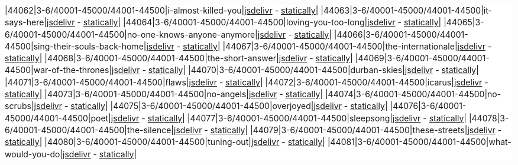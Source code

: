 |44062|3-6/40001-45000/44001-44500|i-almost-killed-you|[jsdelivr](https://cdn.jsdelivr.net/gh/dbchord/webp-old-c-1280x720_3-6/40001-45000/44001-44500/i-almost-killed-you.webp) - [statically](https://cdn.statically.io/gh/dbchord/webp-old-c-1280x720_3-6/img/40001-45000/44001-44500/i-almost-killed-you.webp)|
|44063|3-6/40001-45000/44001-44500|it-says-here|[jsdelivr](https://cdn.jsdelivr.net/gh/dbchord/webp-old-c-1280x720_3-6/40001-45000/44001-44500/it-says-here.webp) - [statically](https://cdn.statically.io/gh/dbchord/webp-old-c-1280x720_3-6/img/40001-45000/44001-44500/it-says-here.webp)|
|44064|3-6/40001-45000/44001-44500|loving-you-too-long|[jsdelivr](https://cdn.jsdelivr.net/gh/dbchord/webp-old-c-1280x720_3-6/40001-45000/44001-44500/loving-you-too-long.webp) - [statically](https://cdn.statically.io/gh/dbchord/webp-old-c-1280x720_3-6/img/40001-45000/44001-44500/loving-you-too-long.webp)|
|44065|3-6/40001-45000/44001-44500|no-one-knows-anyone-anymore|[jsdelivr](https://cdn.jsdelivr.net/gh/dbchord/webp-old-c-1280x720_3-6/40001-45000/44001-44500/no-one-knows-anyone-anymore.webp) - [statically](https://cdn.statically.io/gh/dbchord/webp-old-c-1280x720_3-6/img/40001-45000/44001-44500/no-one-knows-anyone-anymore.webp)|
|44066|3-6/40001-45000/44001-44500|sing-their-souls-back-home|[jsdelivr](https://cdn.jsdelivr.net/gh/dbchord/webp-old-c-1280x720_3-6/40001-45000/44001-44500/sing-their-souls-back-home.webp) - [statically](https://cdn.statically.io/gh/dbchord/webp-old-c-1280x720_3-6/img/40001-45000/44001-44500/sing-their-souls-back-home.webp)|
|44067|3-6/40001-45000/44001-44500|the-internationale|[jsdelivr](https://cdn.jsdelivr.net/gh/dbchord/webp-old-c-1280x720_3-6/40001-45000/44001-44500/the-internationale.webp) - [statically](https://cdn.statically.io/gh/dbchord/webp-old-c-1280x720_3-6/img/40001-45000/44001-44500/the-internationale.webp)|
|44068|3-6/40001-45000/44001-44500|the-short-answer|[jsdelivr](https://cdn.jsdelivr.net/gh/dbchord/webp-old-c-1280x720_3-6/40001-45000/44001-44500/the-short-answer.webp) - [statically](https://cdn.statically.io/gh/dbchord/webp-old-c-1280x720_3-6/img/40001-45000/44001-44500/the-short-answer.webp)|
|44069|3-6/40001-45000/44001-44500|war-of-the-thrones|[jsdelivr](https://cdn.jsdelivr.net/gh/dbchord/webp-old-c-1280x720_3-6/40001-45000/44001-44500/war-of-the-thrones.webp) - [statically](https://cdn.statically.io/gh/dbchord/webp-old-c-1280x720_3-6/img/40001-45000/44001-44500/war-of-the-thrones.webp)|
|44070|3-6/40001-45000/44001-44500|durban-skies|[jsdelivr](https://cdn.jsdelivr.net/gh/dbchord/webp-old-c-1280x720_3-6/40001-45000/44001-44500/durban-skies.webp) - [statically](https://cdn.statically.io/gh/dbchord/webp-old-c-1280x720_3-6/img/40001-45000/44001-44500/durban-skies.webp)|
|44071|3-6/40001-45000/44001-44500|flaws|[jsdelivr](https://cdn.jsdelivr.net/gh/dbchord/webp-old-c-1280x720_3-6/40001-45000/44001-44500/flaws.webp) - [statically](https://cdn.statically.io/gh/dbchord/webp-old-c-1280x720_3-6/img/40001-45000/44001-44500/flaws.webp)|
|44072|3-6/40001-45000/44001-44500|icarus|[jsdelivr](https://cdn.jsdelivr.net/gh/dbchord/webp-old-c-1280x720_3-6/40001-45000/44001-44500/icarus.webp) - [statically](https://cdn.statically.io/gh/dbchord/webp-old-c-1280x720_3-6/img/40001-45000/44001-44500/icarus.webp)|
|44073|3-6/40001-45000/44001-44500|no-angels|[jsdelivr](https://cdn.jsdelivr.net/gh/dbchord/webp-old-c-1280x720_3-6/40001-45000/44001-44500/no-angels.webp) - [statically](https://cdn.statically.io/gh/dbchord/webp-old-c-1280x720_3-6/img/40001-45000/44001-44500/no-angels.webp)|
|44074|3-6/40001-45000/44001-44500|no-scrubs|[jsdelivr](https://cdn.jsdelivr.net/gh/dbchord/webp-old-c-1280x720_3-6/40001-45000/44001-44500/no-scrubs.webp) - [statically](https://cdn.statically.io/gh/dbchord/webp-old-c-1280x720_3-6/img/40001-45000/44001-44500/no-scrubs.webp)|
|44075|3-6/40001-45000/44001-44500|overjoyed|[jsdelivr](https://cdn.jsdelivr.net/gh/dbchord/webp-old-c-1280x720_3-6/40001-45000/44001-44500/overjoyed.webp) - [statically](https://cdn.statically.io/gh/dbchord/webp-old-c-1280x720_3-6/img/40001-45000/44001-44500/overjoyed.webp)|
|44076|3-6/40001-45000/44001-44500|poet|[jsdelivr](https://cdn.jsdelivr.net/gh/dbchord/webp-old-c-1280x720_3-6/40001-45000/44001-44500/poet.webp) - [statically](https://cdn.statically.io/gh/dbchord/webp-old-c-1280x720_3-6/img/40001-45000/44001-44500/poet.webp)|
|44077|3-6/40001-45000/44001-44500|sleepsong|[jsdelivr](https://cdn.jsdelivr.net/gh/dbchord/webp-old-c-1280x720_3-6/40001-45000/44001-44500/sleepsong.webp) - [statically](https://cdn.statically.io/gh/dbchord/webp-old-c-1280x720_3-6/img/40001-45000/44001-44500/sleepsong.webp)|
|44078|3-6/40001-45000/44001-44500|the-silence|[jsdelivr](https://cdn.jsdelivr.net/gh/dbchord/webp-old-c-1280x720_3-6/40001-45000/44001-44500/the-silence.webp) - [statically](https://cdn.statically.io/gh/dbchord/webp-old-c-1280x720_3-6/img/40001-45000/44001-44500/the-silence.webp)|
|44079|3-6/40001-45000/44001-44500|these-streets|[jsdelivr](https://cdn.jsdelivr.net/gh/dbchord/webp-old-c-1280x720_3-6/40001-45000/44001-44500/these-streets.webp) - [statically](https://cdn.statically.io/gh/dbchord/webp-old-c-1280x720_3-6/img/40001-45000/44001-44500/these-streets.webp)|
|44080|3-6/40001-45000/44001-44500|tuning-out|[jsdelivr](https://cdn.jsdelivr.net/gh/dbchord/webp-old-c-1280x720_3-6/40001-45000/44001-44500/tuning-out.webp) - [statically](https://cdn.statically.io/gh/dbchord/webp-old-c-1280x720_3-6/img/40001-45000/44001-44500/tuning-out.webp)|
|44081|3-6/40001-45000/44001-44500|what-would-you-do|[jsdelivr](https://cdn.jsdelivr.net/gh/dbchord/webp-old-c-1280x720_3-6/40001-45000/44001-44500/what-would-you-do.webp) - [statically](https://cdn.statically.io/gh/dbchord/webp-old-c-1280x720_3-6/img/40001-45000/44001-44500/what-would-you-do.webp)|